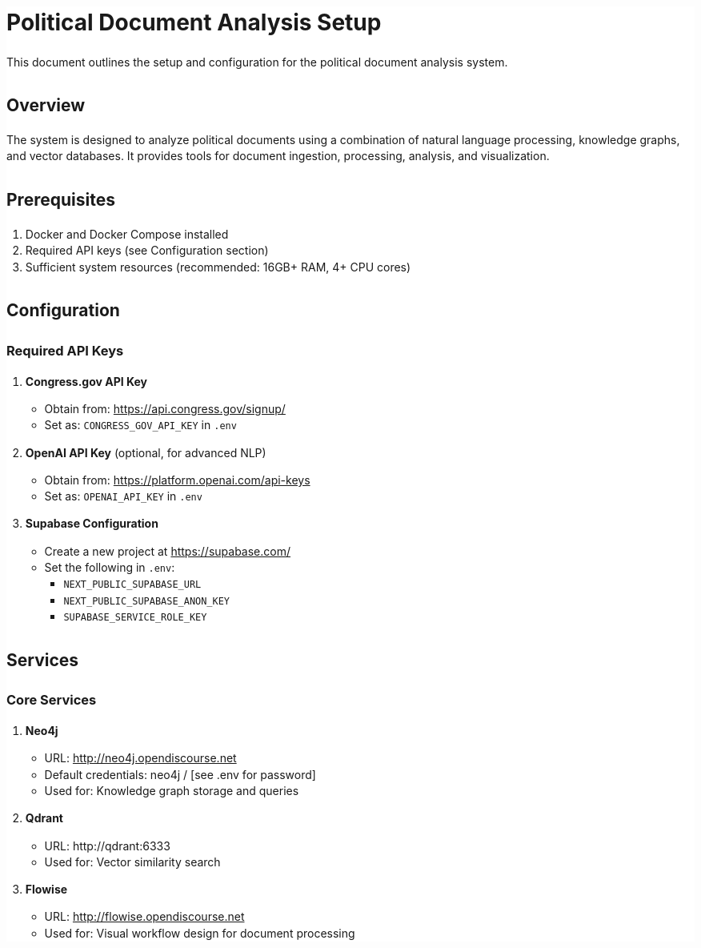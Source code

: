 # Political Document Analysis Setup

This document outlines the setup and configuration for the political document analysis system.

## Overview

The system is designed to analyze political documents using a combination of natural language processing, knowledge graphs, and vector databases. It provides tools for document ingestion, processing, analysis, and visualization.

## Prerequisites

1. Docker and Docker Compose installed
2. Required API keys (see Configuration section)
3. Sufficient system resources (recommended: 16GB+ RAM, 4+ CPU cores)

## Configuration

### Required API Keys

1. **Congress.gov API Key**
   - Obtain from: https://api.congress.gov/signup/
   - Set as: `CONGRESS_GOV_API_KEY` in `.env`

2. **OpenAI API Key** (optional, for advanced NLP)
   - Obtain from: https://platform.openai.com/api-keys
   - Set as: `OPENAI_API_KEY` in `.env`

3. **Supabase Configuration**
   - Create a new project at https://supabase.com/
   - Set the following in `.env`:
     - `NEXT_PUBLIC_SUPABASE_URL`
     - `NEXT_PUBLIC_SUPABASE_ANON_KEY`
     - `SUPABASE_SERVICE_ROLE_KEY`

## Services

### Core Services

1. **Neo4j**
   - URL: http://neo4j.opendiscourse.net
   - Default credentials: neo4j / [see .env for password]
   - Used for: Knowledge graph storage and queries

2. **Qdrant**
   - URL: http://qdrant:6333
   - Used for: Vector similarity search

3. **Flowise**
   - URL: http://flowise.opendiscourse.net
   - Used for: Visual workflow design for document processing
